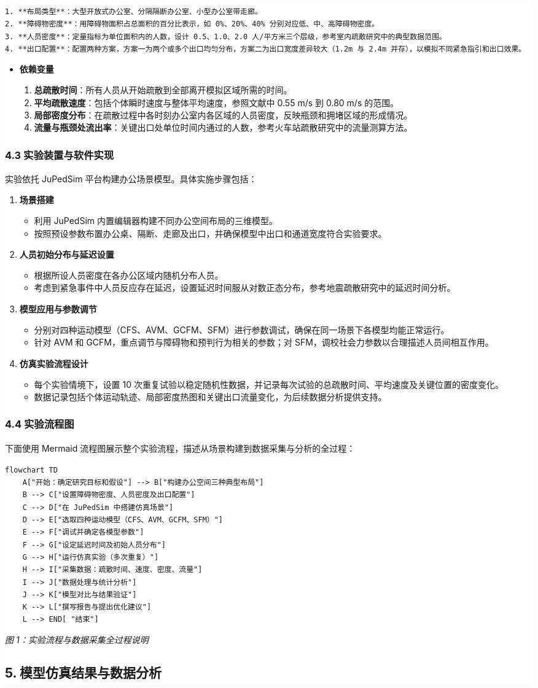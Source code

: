     1. **布局类型**：大型开放式办公室、分隔隔断办公室、小型办公室带走廊。
    2. **障碍物密度**：用障碍物面积占总面积的百分比表示，如 0%、20%、40% 分别对应低、中、高障碍物密度。
    3. **人员密度**：定量指标为单位面积内的人数，设计 0.5、1.0、2.0 人/平方米三个层级，参考室内疏散研究中的典型数据范围。
    4. **出口配置**：配置两种方案，方案一为两个或多个出口均匀分布，方案二为出口宽度差异较大（1.2m 与 2.4m 并存），以模拟不同紧急指引和出口效果。
- **依赖变量**
    
    1. **总疏散时间**：所有人员从开始疏散到全部离开模拟区域所需的时间。
    2. **平均疏散速度**：包括个体瞬时速度与整体平均速度，参照文献中 0.55 m/s 到 0.80 m/s 的范围。
    3. **局部密度分布**：在疏散过程中各时刻办公室内各区域的人员密度，反映瓶颈和拥堵区域的形成情况。
    4. **流量与瓶颈处流出率**：关键出口处单位时间内通过的人数，参考火车站疏散研究中的流量测算方法。

### 4.3 实验装置与软件实现

实验依托 JuPedSim 平台构建办公场景模型。具体实施步骤包括：

1. **场景搭建**
    
    - 利用 JuPedSim 内置编辑器构建不同办公空间布局的三维模型。
    - 按照预设参数布置办公桌、隔断、走廊及出口，并确保模型中出口和通道宽度符合实验要求。
2. **人员初始分布与延迟设置**
    
    - 根据所设人员密度在各办公区域内随机分布人员。
    - 考虑到紧急事件中人员反应存在延迟，设置延迟时间服从对数正态分布，参考地震疏散研究中的延迟时间分析。
3. **模型应用与参数调节**
    
    - 分别对四种运动模型（CFS、AVM、GCFM、SFM）进行参数调试，确保在同一场景下各模型均能正常运行。
    - 针对 AVM 和 GCFM，重点调节与障碍物和预判行为相关的参数；对 SFM，调校社会力参数以合理描述人员间相互作用。
4. **仿真实验流程设计**
    
    - 每个实验情境下，设置 10 次重复试验以稳定随机性数据，并记录每次试验的总疏散时间、平均速度及关键位置的密度变化。
    - 数据记录包括个体运动轨迹、局部密度热图和关键出口流量变化，为后续数据分析提供支持。

### 4.4 实验流程图

下面使用 Mermaid 流程图展示整个实验流程，描述从场景构建到数据采集与分析的全过程：

```mermaid
flowchart TD  
    A["开始：确定研究目标和假设"] --> B["构建办公空间三种典型布局"]  
    B --> C["设置障碍物密度、人员密度及出口配置"]  
    C --> D["在 JuPedSim 中搭建仿真场景"]  
    D --> E["选取四种运动模型（CFS、AVM、GCFM、SFM）"]  
    E --> F["调试并确定各模型参数"]  
    F --> G["设定延迟时间及初始人员分布"]  
    G --> H["运行仿真实验（多次重复）"]  
    H --> I["采集数据：疏散时间、速度、密度、流量"]  
    I --> J["数据处理与统计分析"]  
    J --> K["模型对比与结果验证"]  
    K --> L["撰写报告与提出优化建议"]  
    L --> END[ "结束"]  
```

_图 1：实验流程与数据采集全过程说明_

## 5. 模型仿真结果与数据分析
